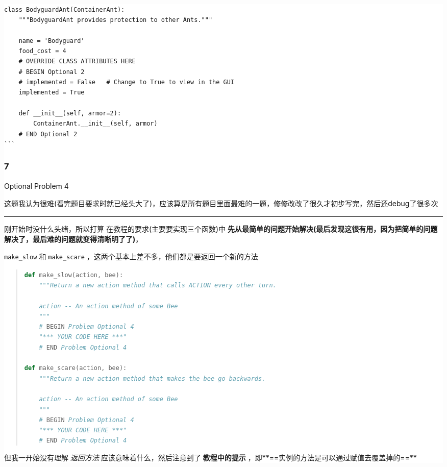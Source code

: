     class BodyguardAnt(ContainerAnt):
        """BodyguardAnt provides protection to other Ants."""
    
        name = 'Bodyguard'
        food_cost = 4
        # OVERRIDE CLASS ATTRIBUTES HERE
        # BEGIN Optional 2
        # implemented = False   # Change to True to view in the GUI
        implemented = True
    
        def __init__(self, armor=2):
            ContainerAnt.__init__(self, armor)
        # END Optional 2
    ```

### 7

Optional Problem 4

这题我认为很难(看完题目要求时就已经头大了)，应该算是所有题目里面最难的一题，修修改改了很久才初步写完，然后还debug了很多次

---

刚开始时没什么头绪，所以打算 在教程的要求(主要要实现三个函数)中 **先从最简单的问题开始解决(最后发现这很有用，因为把简单的问题解决了，最后难的问题就变得清晰明了了)**，

`make_slow` 和 `make_scare` ，这两个基本上差不多，他们都是要返回一个新的方法

>   ```python
>   def make_slow(action, bee):
>       """Return a new action method that calls ACTION every other turn.
>   
>       action -- An action method of some Bee
>       """
>       # BEGIN Problem Optional 4
>       "*** YOUR CODE HERE ***"
>       # END Problem Optional 4
>   
>   def make_scare(action, bee):
>       """Return a new action method that makes the bee go backwards.
>   
>       action -- An action method of some Bee
>       """
>       # BEGIN Problem Optional 4
>       "*** YOUR CODE HERE ***"
>       # END Problem Optional 4
>   ```

但我一开始没有理解 *返回方法* 应该意味着什么，然后注意到了 **教程中的提示** ，即**==实例的方法是可以通过赋值去覆盖掉的==**
